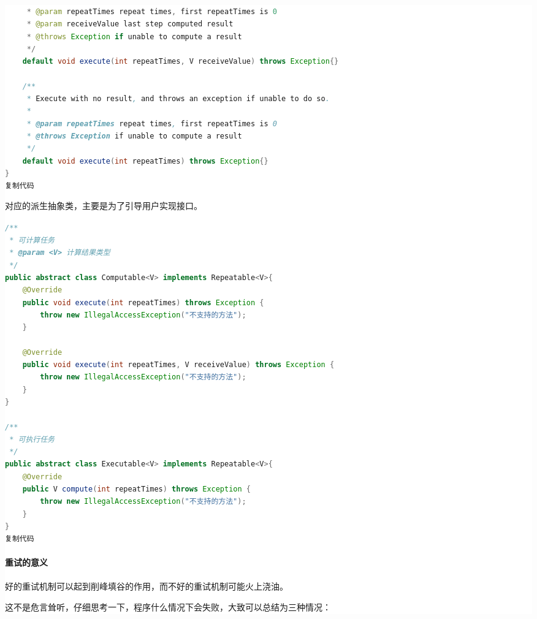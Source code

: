 ```java
     * @param repeatTimes repeat times, first repeatTimes is 0
     * @param receiveValue last step computed result
     * @throws Exception if unable to compute a result
     */
    default void execute(int repeatTimes, V receiveValue) throws Exception{}

    /**
     * Execute with no result, and throws an exception if unable to do so.
     *
     * @param repeatTimes repeat times, first repeatTimes is 0
     * @throws Exception if unable to compute a result
     */
    default void execute(int repeatTimes) throws Exception{}
}
复制代码
```

对应的派生抽象类，主要是为了引导用户实现接口。

```java
/**
 * 可计算任务
 * @param <V> 计算结果类型
 */
public abstract class Computable<V> implements Repeatable<V>{
    @Override
    public void execute(int repeatTimes) throws Exception {
        throw new IllegalAccessException("不支持的方法");
    }

    @Override
    public void execute(int repeatTimes, V receiveValue) throws Exception {
        throw new IllegalAccessException("不支持的方法");
    }
}

/**
 * 可执行任务
 */
public abstract class Executable<V> implements Repeatable<V>{
    @Override
    public V compute(int repeatTimes) throws Exception {
        throw new IllegalAccessException("不支持的方法");
    }
}
复制代码
```

#### 重试的意义

好的重试机制可以起到削峰填谷的作用，而不好的重试机制可能火上浇油。

这不是危言耸听，仔细思考一下，程序什么情况下会失败，大致可以总结为三种情况：

